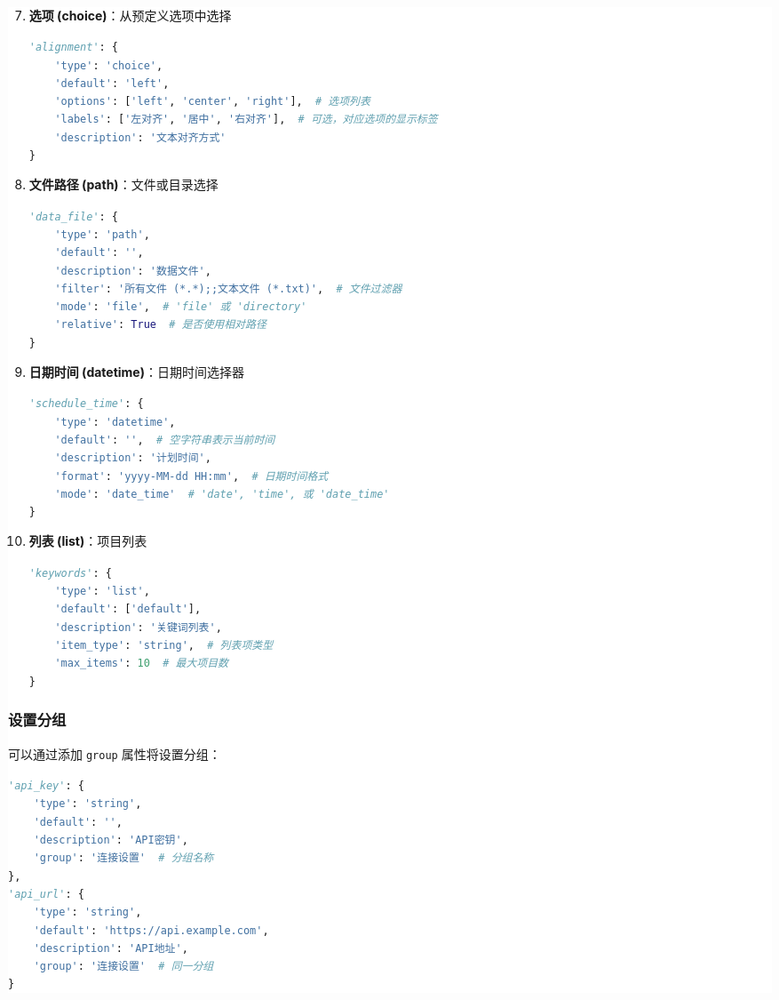 7. **选项 (choice)**：从预定义选项中选择
   ```python
   'alignment': {
       'type': 'choice',
       'default': 'left',
       'options': ['left', 'center', 'right'],  # 选项列表
       'labels': ['左对齐', '居中', '右对齐'],  # 可选，对应选项的显示标签
       'description': '文本对齐方式'
   }
   ```

8. **文件路径 (path)**：文件或目录选择
   ```python
   'data_file': {
       'type': 'path',
       'default': '',
       'description': '数据文件',
       'filter': '所有文件 (*.*);;文本文件 (*.txt)',  # 文件过滤器
       'mode': 'file',  # 'file' 或 'directory'
       'relative': True  # 是否使用相对路径
   }
   ```

9. **日期时间 (datetime)**：日期时间选择器
   ```python
   'schedule_time': {
       'type': 'datetime',
       'default': '',  # 空字符串表示当前时间
       'description': '计划时间',
       'format': 'yyyy-MM-dd HH:mm',  # 日期时间格式
       'mode': 'date_time'  # 'date', 'time', 或 'date_time'
   }
   ```

10. **列表 (list)**：项目列表
    ```python
    'keywords': {
        'type': 'list',
        'default': ['default'],
        'description': '关键词列表',
        'item_type': 'string',  # 列表项类型
        'max_items': 10  # 最大项目数
    }
    ```

### 设置分组

可以通过添加 `group` 属性将设置分组：

```python
'api_key': {
    'type': 'string',
    'default': '',
    'description': 'API密钥',
    'group': '连接设置'  # 分组名称
},
'api_url': {
    'type': 'string',
    'default': 'https://api.example.com',
    'description': 'API地址',
    'group': '连接设置'  # 同一分组
}
```
